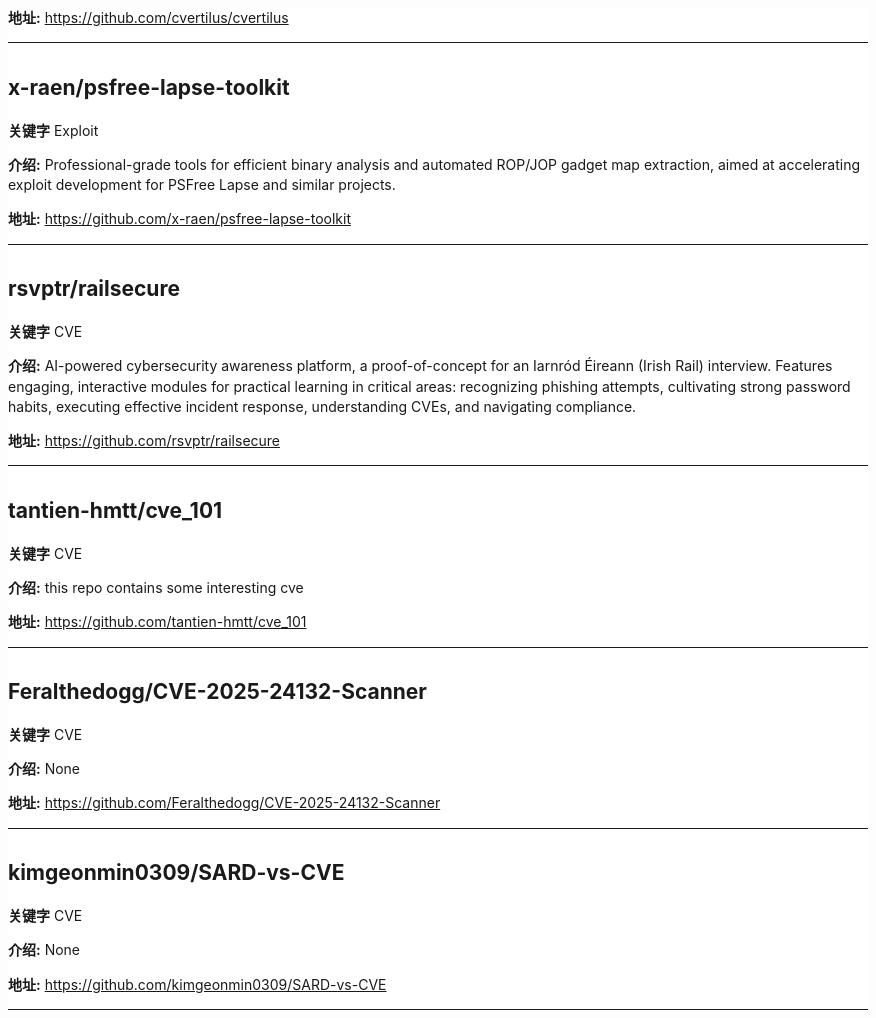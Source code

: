 **地址:** https://github.com/cvertilus/cvertilus

---

## x-raen/psfree-lapse-toolkit

**关键字** Exploit

**介绍:** Professional-grade tools for efficient binary analysis and automated ROP/JOP gadget map extraction, aimed at accelerating exploit development for PSFree Lapse and similar projects.

**地址:** https://github.com/x-raen/psfree-lapse-toolkit

---

## rsvptr/railsecure

**关键字** CVE

**介绍:** AI-powered cybersecurity awareness platform, a proof-of-concept for an Iarnród Éireann (Irish Rail) interview. Features engaging, interactive modules for practical learning in critical areas: recognizing phishing attempts, cultivating strong password habits, executing effective incident response, understanding CVEs, and navigating compliance.

**地址:** https://github.com/rsvptr/railsecure

---

## tantien-hmtt/cve_101

**关键字** CVE

**介绍:** this repo contains some interesting cve 

**地址:** https://github.com/tantien-hmtt/cve_101

---

## Feralthedogg/CVE-2025-24132-Scanner

**关键字** CVE

**介绍:** None

**地址:** https://github.com/Feralthedogg/CVE-2025-24132-Scanner

---

## kimgeonmin0309/SARD-vs-CVE

**关键字** CVE

**介绍:** None

**地址:** https://github.com/kimgeonmin0309/SARD-vs-CVE

---